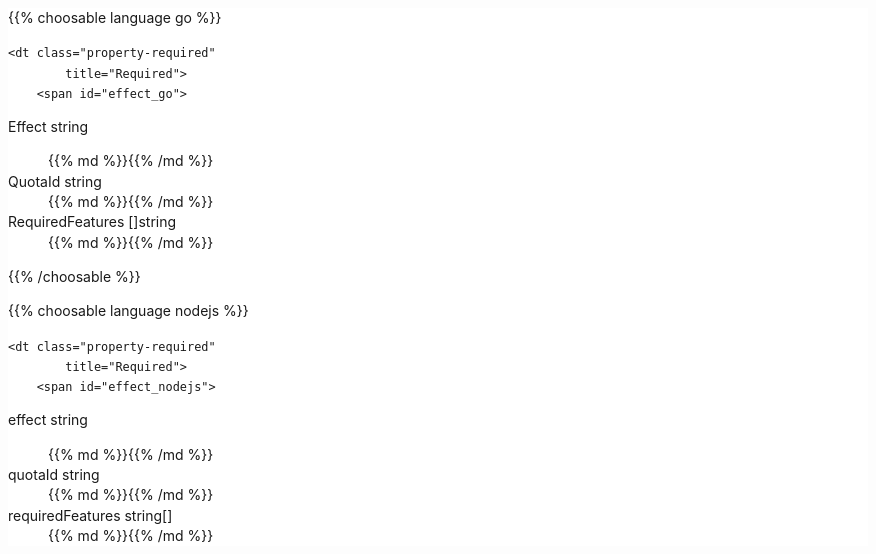 {{% choosable language go %}}
<dl class="resources-properties">

    <dt class="property-required"
            title="Required">
        <span id="effect_go">
<a href="#effect_go" style="color: inherit; text-decoration: inherit;">Effect</a>
</span>
        <span class="property-indicator"></span>
        <span class="property-type">string</span>
    </dt>
    <dd>{{% md %}}{{% /md %}}</dd>
    <dt class="property-required"
            title="Required">
        <span id="quotaid_go">
<a href="#quotaid_go" style="color: inherit; text-decoration: inherit;">Quota<wbr>Id</a>
</span>
        <span class="property-indicator"></span>
        <span class="property-type">string</span>
    </dt>
    <dd>{{% md %}}{{% /md %}}</dd>
    <dt class="property-optional"
            title="Optional">
        <span id="requiredfeatures_go">
<a href="#requiredfeatures_go" style="color: inherit; text-decoration: inherit;">Required<wbr>Features</a>
</span>
        <span class="property-indicator"></span>
        <span class="property-type">[]string</span>
    </dt>
    <dd>{{% md %}}{{% /md %}}</dd>
</dl>
{{% /choosable %}}

{{% choosable language nodejs %}}
<dl class="resources-properties">

    <dt class="property-required"
            title="Required">
        <span id="effect_nodejs">
<a href="#effect_nodejs" style="color: inherit; text-decoration: inherit;">effect</a>
</span>
        <span class="property-indicator"></span>
        <span class="property-type">string</span>
    </dt>
    <dd>{{% md %}}{{% /md %}}</dd>
    <dt class="property-required"
            title="Required">
        <span id="quotaid_nodejs">
<a href="#quotaid_nodejs" style="color: inherit; text-decoration: inherit;">quota<wbr>Id</a>
</span>
        <span class="property-indicator"></span>
        <span class="property-type">string</span>
    </dt>
    <dd>{{% md %}}{{% /md %}}</dd>
    <dt class="property-optional"
            title="Optional">
        <span id="requiredfeatures_nodejs">
<a href="#requiredfeatures_nodejs" style="color: inherit; text-decoration: inherit;">required<wbr>Features</a>
</span>
        <span class="property-indicator"></span>
        <span class="property-type">string[]</span>
    </dt>
    <dd>{{% md %}}{{% /md %}}</dd>